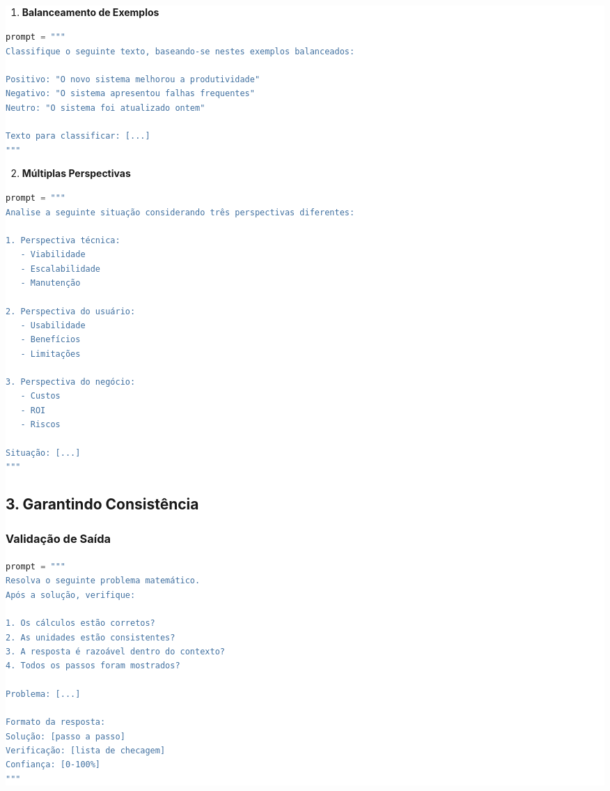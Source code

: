 1. **Balanceamento de Exemplos**
```python
prompt = """
Classifique o seguinte texto, baseando-se nestes exemplos balanceados:

Positivo: "O novo sistema melhorou a produtividade"
Negativo: "O sistema apresentou falhas frequentes"
Neutro: "O sistema foi atualizado ontem"

Texto para classificar: [...]
"""
```

2. **Múltiplas Perspectivas**
```python
prompt = """
Analise a seguinte situação considerando três perspectivas diferentes:

1. Perspectiva técnica:
   - Viabilidade
   - Escalabilidade
   - Manutenção

2. Perspectiva do usuário:
   - Usabilidade
   - Benefícios
   - Limitações

3. Perspectiva do negócio:
   - Custos
   - ROI
   - Riscos

Situação: [...]
"""
```

## 3. Garantindo Consistência

### Validação de Saída

```python
prompt = """
Resolva o seguinte problema matemático.
Após a solução, verifique:

1. Os cálculos estão corretos?
2. As unidades estão consistentes?
3. A resposta é razoável dentro do contexto?
4. Todos os passos foram mostrados?

Problema: [...]

Formato da resposta:
Solução: [passo a passo]
Verificação: [lista de checagem]
Confiança: [0-100%]
"""
```

